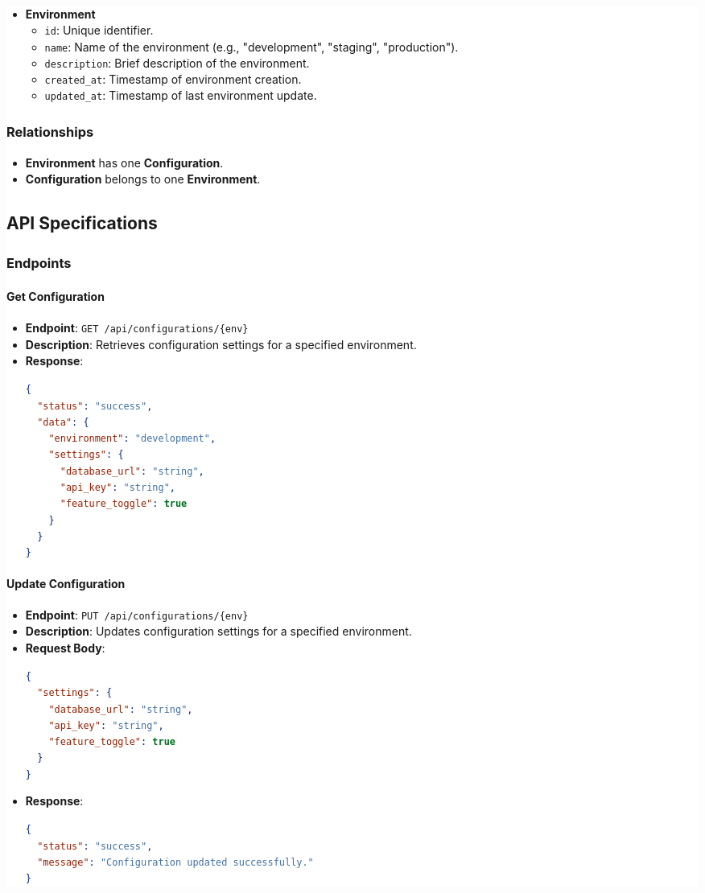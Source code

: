 - **Environment**
  - `id`: Unique identifier.
  - `name`: Name of the environment (e.g., "development", "staging", "production").
  - `description`: Brief description of the environment.
  - `created_at`: Timestamp of environment creation.
  - `updated_at`: Timestamp of last environment update.

### Relationships
- **Environment** has one **Configuration**.
- **Configuration** belongs to one **Environment**.

## API Specifications

### Endpoints

#### Get Configuration
- **Endpoint**: `GET /api/configurations/{env}`
- **Description**: Retrieves configuration settings for a specified environment.
- **Response**:
  ```json
  {
    "status": "success",
    "data": {
      "environment": "development",
      "settings": {
        "database_url": "string",
        "api_key": "string",
        "feature_toggle": true
      }
    }
  }
  ```

#### Update Configuration
- **Endpoint**: `PUT /api/configurations/{env}`
- **Description**: Updates configuration settings for a specified environment.
- **Request Body**:
  ```json
  {
    "settings": {
      "database_url": "string",
      "api_key": "string",
      "feature_toggle": true
    }
  }
  ```
- **Response**:
  ```json
  {
    "status": "success",
    "message": "Configuration updated successfully."
  }
  ```
